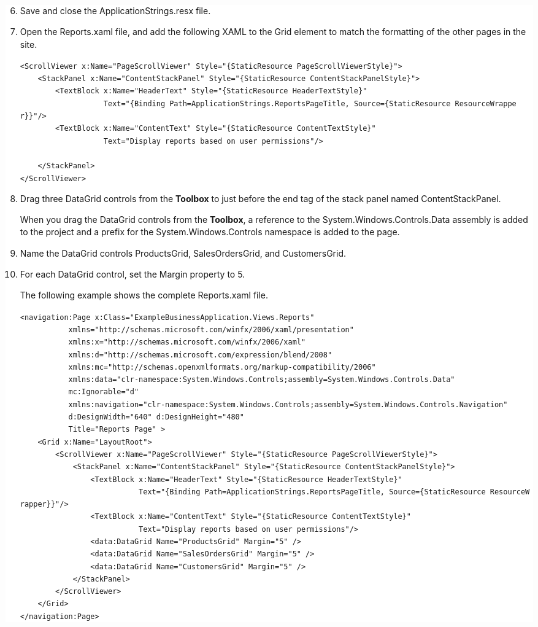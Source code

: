6.  Save and close the ApplicationStrings.resx file.

7.  Open the Reports.xaml file, and add the following XAML to the Grid element to match the formatting of the other pages in the site.
    
    ``` xaml
    <ScrollViewer x:Name="PageScrollViewer" Style="{StaticResource PageScrollViewerStyle}">
        <StackPanel x:Name="ContentStackPanel" Style="{StaticResource ContentStackPanelStyle}">
            <TextBlock x:Name="HeaderText" Style="{StaticResource HeaderTextStyle}"
                       Text="{Binding Path=ApplicationStrings.ReportsPageTitle, Source={StaticResource ResourceWrapper}}"/>
            <TextBlock x:Name="ContentText" Style="{StaticResource ContentTextStyle}"
                       Text="Display reports based on user permissions"/>
    
        </StackPanel>
    </ScrollViewer>
    ```

8.  Drag three DataGrid controls from the **Toolbox** to just before the end tag of the stack panel named ContentStackPanel.
    
    When you drag the DataGrid controls from the **Toolbox**, a reference to the System.Windows.Controls.Data assembly is added to the project and a prefix for the System.Windows.Controls namespace is added to the page.

9.  Name the DataGrid controls ProductsGrid, SalesOrdersGrid, and CustomersGrid.

10. For each DataGrid control, set the Margin property to 5.
    
    The following example shows the complete Reports.xaml file.
    
    ``` xaml
    <navigation:Page x:Class="ExampleBusinessApplication.Views.Reports"
               xmlns="http://schemas.microsoft.com/winfx/2006/xaml/presentation"
               xmlns:x="http://schemas.microsoft.com/winfx/2006/xaml"
               xmlns:d="http://schemas.microsoft.com/expression/blend/2008"
               xmlns:mc="http://schemas.openxmlformats.org/markup-compatibility/2006"
               xmlns:data="clr-namespace:System.Windows.Controls;assembly=System.Windows.Controls.Data"
               mc:Ignorable="d"
               xmlns:navigation="clr-namespace:System.Windows.Controls;assembly=System.Windows.Controls.Navigation"
               d:DesignWidth="640" d:DesignHeight="480"
               Title="Reports Page" >
        <Grid x:Name="LayoutRoot">
            <ScrollViewer x:Name="PageScrollViewer" Style="{StaticResource PageScrollViewerStyle}">
                <StackPanel x:Name="ContentStackPanel" Style="{StaticResource ContentStackPanelStyle}">
                    <TextBlock x:Name="HeaderText" Style="{StaticResource HeaderTextStyle}"
                               Text="{Binding Path=ApplicationStrings.ReportsPageTitle, Source={StaticResource ResourceWrapper}}"/>
                    <TextBlock x:Name="ContentText" Style="{StaticResource ContentTextStyle}"
                               Text="Display reports based on user permissions"/>
                    <data:DataGrid Name="ProductsGrid" Margin="5" />
                    <data:DataGrid Name="SalesOrdersGrid" Margin="5" />
                    <data:DataGrid Name="CustomersGrid" Margin="5" />
                </StackPanel>
            </ScrollViewer>
        </Grid>
    </navigation:Page>
    ```
